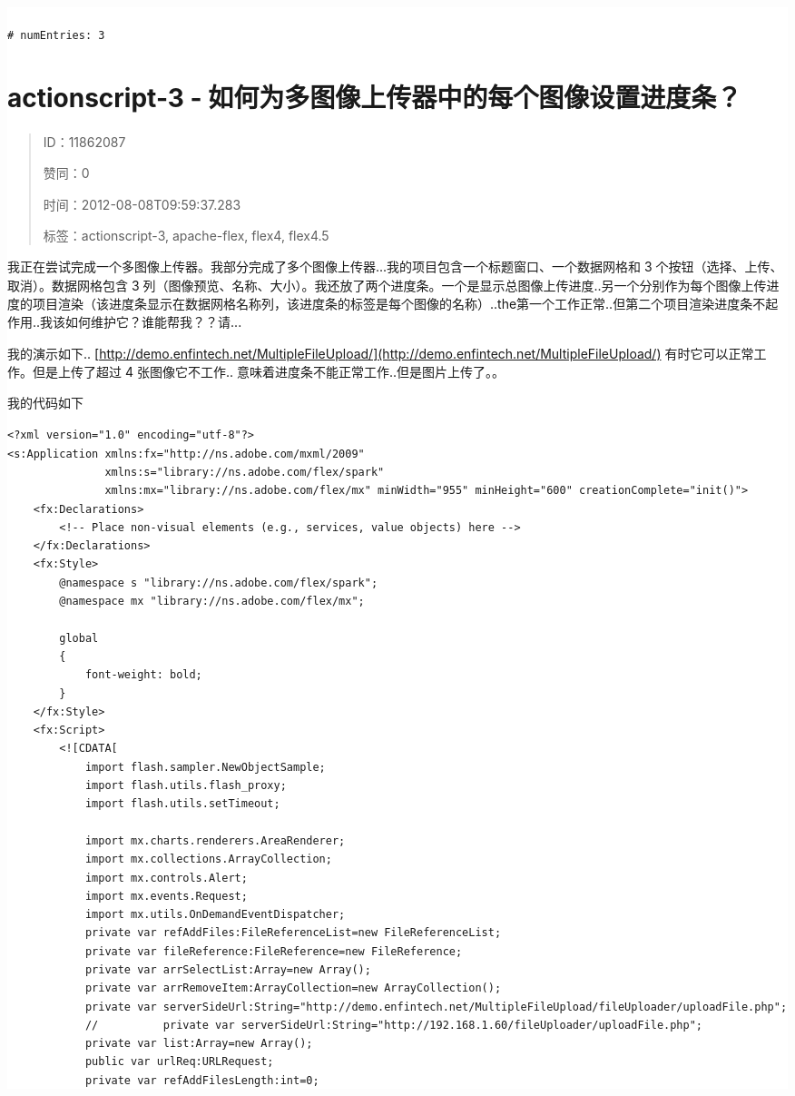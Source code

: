 ```

# numEntries: 3

```

# actionscript-3 - 如何为多图像上传器中的每个图像设置进度条？

> ID：11862087
> 
> 赞同：0
> 
> 时间：2012-08-08T09:59:37.283
> 
> 标签：actionscript-3, apache-flex, flex4, flex4.5

我正在尝试完成一个多图像上传器。我部分完成了多个图像上传器...我的项目包含一个标题窗口、一个数据网格和 3 个按钮（选择、上传、取消）。数据网格包含 3 列（图像预览、名称、大小）。我还放了两个进度条。一个是显示总图像上传进度..另一个分别作为每个图像上传进度的项目渲染（该进度条显示在数据网格名称列，该进度条的标签是每个图像的名称）..the第一个工作正常..但第二个项目渲染进度条不起作用..我该如何维护它？谁能帮我？？请...

我的演示如下.. [http://demo.enfintech.net/MultipleFileUpload/](http://demo.enfintech.net/MultipleFileUpload/) 有时它可以正常工作。但是上传了超过 4 张图像它不工作.. 意味着进度条不能正常工作..但是图片上传了。。

我的代码如下

```
<?xml version="1.0" encoding="utf-8"?>
<s:Application xmlns:fx="http://ns.adobe.com/mxml/2009" 
               xmlns:s="library://ns.adobe.com/flex/spark" 
               xmlns:mx="library://ns.adobe.com/flex/mx" minWidth="955" minHeight="600" creationComplete="init()">
    <fx:Declarations>
        <!-- Place non-visual elements (e.g., services, value objects) here -->
    </fx:Declarations>
    <fx:Style>
        @namespace s "library://ns.adobe.com/flex/spark";
        @namespace mx "library://ns.adobe.com/flex/mx";

        global
        {
            font-weight: bold;
        }
    </fx:Style>
    <fx:Script>
        <![CDATA[
            import flash.sampler.NewObjectSample;
            import flash.utils.flash_proxy;
            import flash.utils.setTimeout;

            import mx.charts.renderers.AreaRenderer;
            import mx.collections.ArrayCollection;
            import mx.controls.Alert;
            import mx.events.Request;
            import mx.utils.OnDemandEventDispatcher;
            private var refAddFiles:FileReferenceList=new FileReferenceList;
            private var fileReference:FileReference=new FileReference;
            private var arrSelectList:Array=new Array();
            private var arrRemoveItem:ArrayCollection=new ArrayCollection();
            private var serverSideUrl:String="http://demo.enfintech.net/MultipleFileUpload/fileUploader/uploadFile.php";
            //          private var serverSideUrl:String="http://192.168.1.60/fileUploader/uploadFile.php";
            private var list:Array=new Array();
            public var urlReq:URLRequest;
            private var refAddFilesLength:int=0;
```
